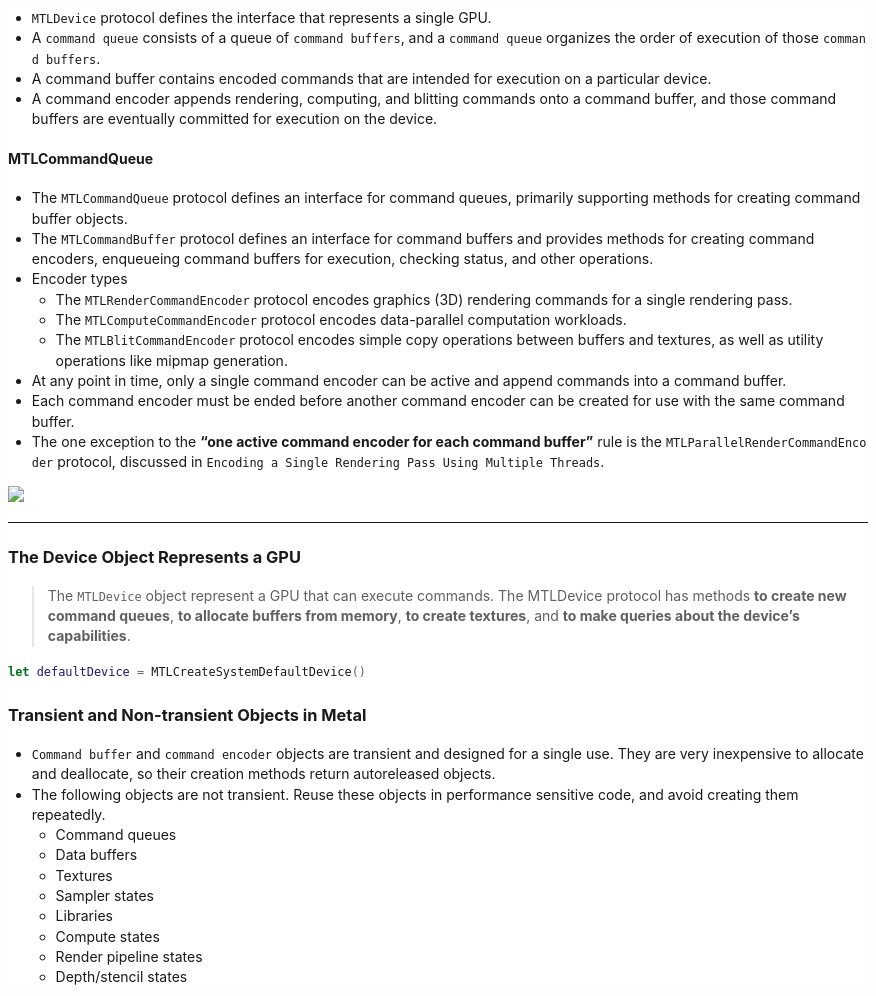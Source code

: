 - `MTLDevice` protocol defines the interface that represents a single GPU.
- A `command queue` consists of a queue of `command buffers`, and a `command queue` organizes the order of execution of those `command buffers`.
- A command buffer contains encoded commands that are intended for execution on a particular device.
- A command encoder appends rendering, computing, and blitting commands onto a command buffer, and those command buffers are eventually committed for execution on the device.

#### MTLCommandQueue

- The `MTLCommandQueue` protocol defines an interface for command queues, primarily supporting methods for creating command buffer objects.
- The `MTLCommandBuffer` protocol defines an interface for command buffers and provides methods for creating command encoders, enqueueing command buffers for execution, checking status, and other operations. 
- Encoder types
    - The `MTLRenderCommandEncoder` protocol encodes graphics (3D) rendering commands for a single rendering pass.
    - The `MTLComputeCommandEncoder` protocol encodes data-parallel computation workloads.
    - The `MTLBlitCommandEncoder` protocol encodes simple copy operations between buffers and textures, as well as utility operations like mipmap generation.
- At any point in time, only a single command encoder can be active and append commands into a command buffer. 
- Each command encoder must be ended before another command encoder can be created for use with the same command buffer.
- The one exception to the **“one active command encoder for each command buffer”** rule is the `MTLParallelRenderCommandEncoder` protocol, discussed in `Encoding a Single Rendering Pass Using Multiple Threads`.



![](https://developer.apple.com/library/archive/documentation/Miscellaneous/Conceptual/MetalProgrammingGuide/Art/Cmd-Model-1_2x.png)



---


### The Device Object Represents a GPU

> The `MTLDevice` object represent a GPU that can execute commands.
> The MTLDevice protocol has methods **to create new command queues**, **to allocate buffers from memory**, **to create textures**, and **to make queries about the device’s capabilities**.

```swift
let defaultDevice = MTLCreateSystemDefaultDevice()
```

### Transient and Non-transient Objects in Metal

- `Command buffer` and `command encoder` objects are transient and designed for a single use. They are very inexpensive to allocate and deallocate, so their creation methods return autoreleased objects.
- The following objects are not transient. Reuse these objects in performance sensitive code, and avoid creating them repeatedly.
    - Command queues
    - Data buffers
    - Textures
    - Sampler states
    - Libraries
    - Compute states
    - Render pipeline states
    - Depth/stencil states

